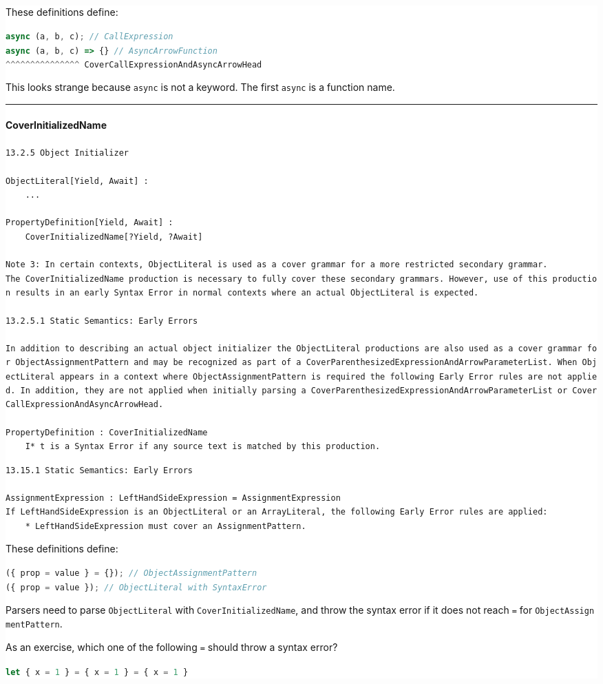 These definitions define:

```javascript
async (a, b, c); // CallExpression
async (a, b, c) => {} // AsyncArrowFunction
^^^^^^^^^^^^^^^ CoverCallExpressionAndAsyncArrowHead
```

This looks strange because `async` is not a keyword. The first `async` is a
function name.

---

#### CoverInitializedName

```markup
13.2.5 Object Initializer

ObjectLiteral[Yield, Await] :
    ...

PropertyDefinition[Yield, Await] :
    CoverInitializedName[?Yield, ?Await]

Note 3: In certain contexts, ObjectLiteral is used as a cover grammar for a more restricted secondary grammar.
The CoverInitializedName production is necessary to fully cover these secondary grammars. However, use of this production results in an early Syntax Error in normal contexts where an actual ObjectLiteral is expected.

13.2.5.1 Static Semantics: Early Errors

In addition to describing an actual object initializer the ObjectLiteral productions are also used as a cover grammar for ObjectAssignmentPattern and may be recognized as part of a CoverParenthesizedExpressionAndArrowParameterList. When ObjectLiteral appears in a context where ObjectAssignmentPattern is required the following Early Error rules are not applied. In addition, they are not applied when initially parsing a CoverParenthesizedExpressionAndArrowParameterList or CoverCallExpressionAndAsyncArrowHead.

PropertyDefinition : CoverInitializedName
    I* t is a Syntax Error if any source text is matched by this production.
```

```makrup
13.15.1 Static Semantics: Early Errors

AssignmentExpression : LeftHandSideExpression = AssignmentExpression
If LeftHandSideExpression is an ObjectLiteral or an ArrayLiteral, the following Early Error rules are applied:
    * LeftHandSideExpression must cover an AssignmentPattern.
```

These definitions define:

```javascript
({ prop = value } = {}); // ObjectAssignmentPattern
({ prop = value }); // ObjectLiteral with SyntaxError
```

Parsers need to parse `ObjectLiteral` with `CoverInitializedName`, and throw the
syntax error if it does not reach `=` for `ObjectAssignmentPattern`.

As an exercise, which one of the following `=` should throw a syntax error?

```javascript
let { x = 1 } = { x = 1 } = { x = 1 }
```
